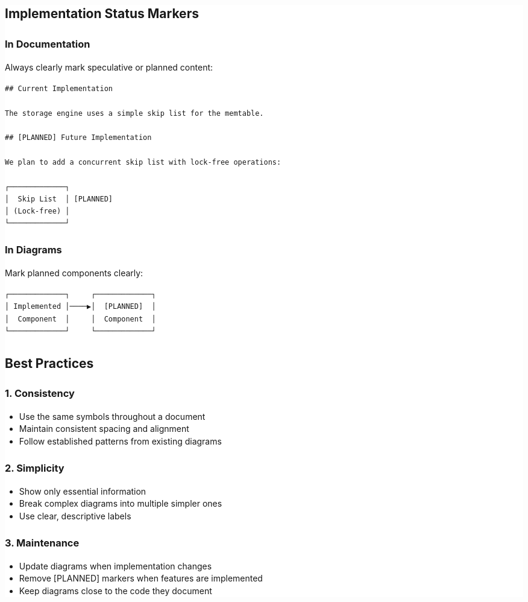 ## Implementation Status Markers

### In Documentation

Always clearly mark speculative or planned content:

```
## Current Implementation

The storage engine uses a simple skip list for the memtable.

## [PLANNED] Future Implementation

We plan to add a concurrent skip list with lock-free operations:

┌─────────────┐
│  Skip List  │ [PLANNED]
│ (Lock-free) │
└─────────────┘
```

### In Diagrams

Mark planned components clearly:

```
┌─────────────┐     ┌─────────────┐
│ Implemented │────▶│  [PLANNED]  │
│  Component  │     │  Component  │
└─────────────┘     └─────────────┘
```

## Best Practices

### 1. Consistency

- Use the same symbols throughout a document
- Maintain consistent spacing and alignment
- Follow established patterns from existing diagrams

### 2. Simplicity

- Show only essential information
- Break complex diagrams into multiple simpler ones
- Use clear, descriptive labels

### 3. Maintenance

- Update diagrams when implementation changes
- Remove [PLANNED] markers when features are implemented
- Keep diagrams close to the code they document
